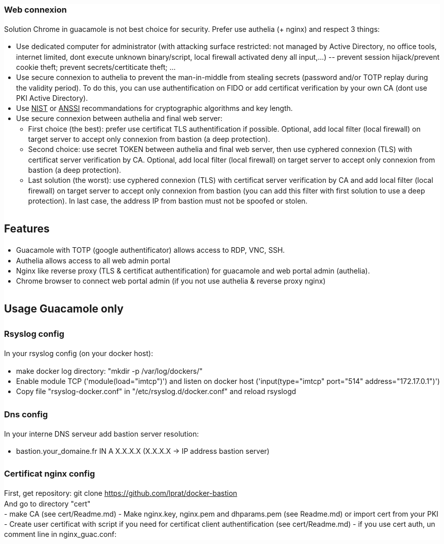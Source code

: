 ### Web connexion
Solution Chrome in guacamole is not best choice for security. Prefer use authelia (+ nginx) and respect 3 things:
  - Use dedicated computer for administrator (with attacking surface restricted: not managed by Active Directory, no office tools, internet limited, dont execute unknown binary/script, local firewall activated deny all input,...) -- prevent session hijack/prevent cookie theft; prevent secrets/certiticate theft; ...
 - Use secure connexion to authelia to prevent the man-in-middle from stealing secrets (password and/or TOTP replay during the validity period). To do this, you can use authentification on FIDO or add certificat verification by your own CA (dont use PKI Active Directory).
 - Use [NIST](https://nvlpubs.nist.gov/nistpubs/SpecialPublications/NIST.SP.800-131Ar1.pdf) or [ANSSI](https://www.ssi.gouv.fr/uploads/2021/03/anssi-guide-selection_crypto-1.0.pdf) recommandations for cryptographic algorithms and key length.
 - Use secure connexion between authelia and final web server:
   - First choice (the best): prefer use certificat TLS authentification if possible. Optional, add local filter (local firewall) on target server to accept only connexion from bastion (a deep protection).
   - Second choice: use secret TOKEN between authelia and final web server, then use cyphered connexion (TLS) with certificat server verification by CA. Optional, add local filter (local firewall) on target server to accept only connexion from bastion (a deep protection).
   - Last solution (the worst): use cyphered connexion (TLS) with certificat server verification by CA and add local filter (local firewall) on target server to accept only connexion from bastion (you can add this filter with first solution to use a deep protection). In last case, the address IP from bastion must not be spoofed or stolen.

## Features
  - Guacamole with TOTP (google authentificator) allows access to RDP, VNC, SSH. 
  - Authelia allows access to all web admin portal 
  - Nginx like reverse proxy (TLS & certificat authentification) for guacamole and web portal admin (authelia).
  - Chrome browser to connect web portal admin (if you not use authelia & reverse proxy nginx)

## Usage Guacamole only
### Rsyslog config
In your rsyslog config (on your docker host):
  - make docker log directory: "mkdir -p /var/log/dockers/" 
  - Enable module TCP ('module(load="imtcp")') and listen on docker host ('input(type="imtcp" port="514" address="172.17.0.1")') 
  - Copy file "rsyslog-docker.conf" in "/etc/rsyslog.d/docker.conf" and reload rsyslogd

### Dns config
In your interne DNS serveur add bastion server resolution:
  - bastion.your_domaine.fr IN A X.X.X.X (X.X.X.X -> IP address bastion server)

### Certificat nginx config
First, get repository: git clone https://github.com/lprat/docker-bastion  
And go to directory "cert"  
    - make CA (see cert/Readme.md)
    - Make nginx.key, nginx.pem and dhparams.pem (see Readme.md) or import cert from your PKI
    - Create user certificat with script if you need for certificat client authentification (see cert/Readme.md)
      - if you use cert auth, un comment line in nginx_guac.conf:
